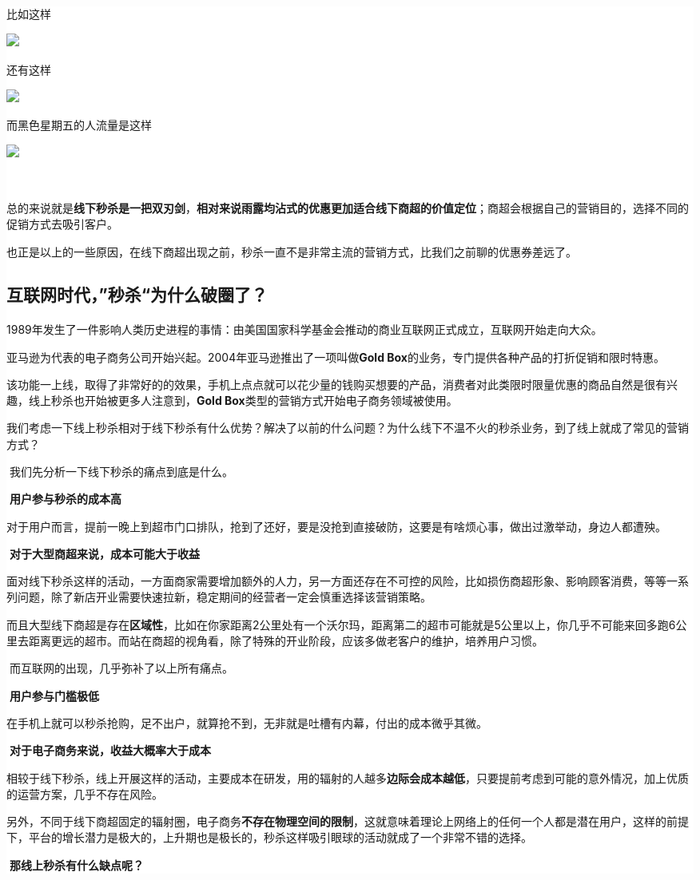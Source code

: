 比如这样

![](http://qiliu.vkcyan.top/FnOB7X8l9_5k8IXVfQSWV5CuNIS8.png)

还有这样

![](http://qiliu.vkcyan.top/FtY-pyoXDvjRGseKD3awOzUA41uf.png)

而黑色星期五的人流量是这样

![](http://qiliu.vkcyan.top/FgToytXjQTy1M3qmyZsk3mt2nqCH.png)

​	

​	总的来说就是**线下秒杀是一把双刃剑**，**相对来说雨露均沾式的优惠更加适合线下商超的价值定位**；商超会根据自己的营销目的，选择不同的促销方式去吸引客户。

​	也正是以上的一些原因，在线下商超出现之前，秒杀一直不是非常主流的营销方式，比我们之前聊的优惠券差远了。



## 互联网时代，”秒杀“为什么破圈了？

​	1989年发生了一件影响人类历史进程的事情：由美国国家科学基金会推动的商业互联网正式成立，互联网开始走向大众。

​	亚马逊为代表的电子商务公司开始兴起。2004年亚马逊推出了一项叫做**Gold Box**的业务，专门提供各种产品的打折促销和限时特惠。

​	该功能一上线，取得了非常好的的效果，手机上点点就可以花少量的钱购买想要的产品，消费者对此类限时限量优惠的商品自然是很有兴趣，线上秒杀也开始被更多人注意到，**Gold Box**类型的营销方式开始电子商务领域被使用。

​	我们考虑一下线上秒杀相对于线下秒杀有什么优势？解决了以前的什么问题？为什么线下不温不火的秒杀业务，到了线上就成了常见的营销方式？

​	我们先分析一下线下秒杀的痛点到底是什么。

​	**用户参与秒杀的成本高**	

​	对于用户而言，提前一晚上到超市门口排队，抢到了还好，要是没抢到直接破防，这要是有啥烦心事，做出过激举动，身边人都遭殃。

​	**对于大型商超来说，成本可能大于收益**

​	面对线下秒杀这样的活动，一方面商家需要增加额外的人力，另一方面还存在不可控的风险，比如损伤商超形象、影响顾客消费，等等一系列问题，除了新店开业需要快速拉新，稳定期间的经营者一定会慎重选择该营销策略。

​		而且大型线下商超是存在**区域性**，比如在你家距离2公里处有一个沃尔玛，距离第二的超市可能就是5公里以上，你几乎不可能来回多跑6公里去距离更远的超市。而站在商超的视角看，除了特殊的开业阶段，应该多做老客户的维护，培养用户习惯。




​	而互联网的出现，几乎弥补了以上所有痛点。

​	**用户参与门槛极低**

​	在手机上就可以秒杀抢购，足不出户，就算抢不到，无非就是吐槽有内幕，付出的成本微乎其微。

​	**对于电子商务来说，收益大概率大于成本**

​	相较于线下秒杀，线上开展这样的活动，主要成本在研发，用的辐射的人越多**边际会成本越低**，只要提前考虑到可能的意外情况，加上优质的运营方案，几乎不存在风险。

​	另外，不同于线下商超固定的辐射圈，电子商务**不存在物理空间的限制**，这就意味着理论上网络上的任何一个人都是潜在用户，这样的前提下，平台的增长潜力是极大的，上升期也是极长的，秒杀这样吸引眼球的活动就成了一个非常不错的选择。

​	**那线上秒杀有什么缺点呢？**
